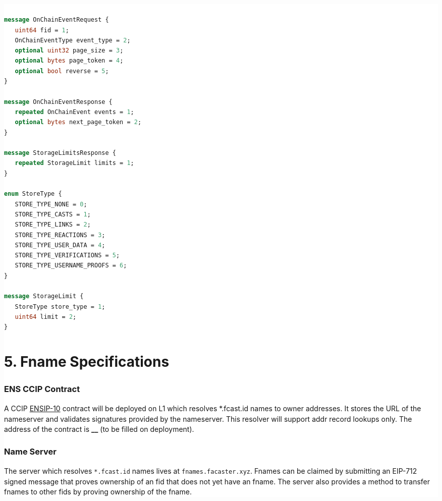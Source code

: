 ```protobuf

message OnChainEventRequest {
   uint64 fid = 1;
   OnChainEventType event_type = 2;
   optional uint32 page_size = 3;
   optional bytes page_token = 4;
   optional bool reverse = 5;
}

message OnChainEventResponse {
   repeated OnChainEvent events = 1;
   optional bytes next_page_token = 2;
}

message StorageLimitsResponse {
   repeated StorageLimit limits = 1;
}

enum StoreType {
   STORE_TYPE_NONE = 0;
   STORE_TYPE_CASTS = 1;
   STORE_TYPE_LINKS = 2;
   STORE_TYPE_REACTIONS = 3;
   STORE_TYPE_USER_DATA = 4;
   STORE_TYPE_VERIFICATIONS = 5;
   STORE_TYPE_USERNAME_PROOFS = 6;
}

message StorageLimit {
   StoreType store_type = 1;
   uint64 limit = 2;
}
```

# 5. Fname Specifications

### ENS CCIP Contract

A CCIP [ENSIP-10](https://docs.ens.domains/ens-improvement-proposals/ensip-10-wildcard-resolution) contract will be deployed on L1 which resolves \*.fcast.id names to owner addresses. It stores the URL of the nameserver and validates signatures provided by the nameserver. This resolver will support addr record lookups only. The address of the contract is **\_\_** (to be filled on deployment).

### **Name Server**

The server which resolves `*.fcast.id` names lives at `fnames.facaster.xyz`. Fnames can be claimed by submitting an EIP-712 signed message that proves ownership of an fid that does not yet have an fname. The server also provides a method to transfer fnames to other fids by proving ownership of the fname.
